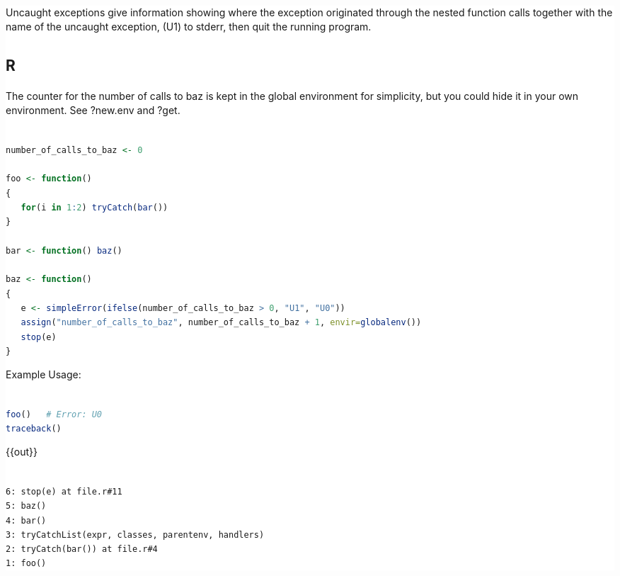 Uncaught exceptions give information showing where the exception originated
through the nested function calls together with the name of the
uncaught exception, (U1) to stderr, then quit the running program.


## R

The counter for the number of calls to baz is kept in
the global environment for simplicity, but you could hide it
in your own environment.
See ?new.env and ?get.

```r

number_of_calls_to_baz <- 0

foo <- function()
{
   for(i in 1:2) tryCatch(bar())
}

bar <- function() baz()

baz <- function()
{
   e <- simpleError(ifelse(number_of_calls_to_baz > 0, "U1", "U0"))
   assign("number_of_calls_to_baz", number_of_calls_to_baz + 1, envir=globalenv())
   stop(e)
}

```

Example Usage:

```r

foo()   # Error: U0
traceback()

```

{{out}}

```txt

6: stop(e) at file.r#11
5: baz()
4: bar()
3: tryCatchList(expr, classes, parentenv, handlers)
2: tryCatch(bar()) at file.r#4
1: foo()

```


